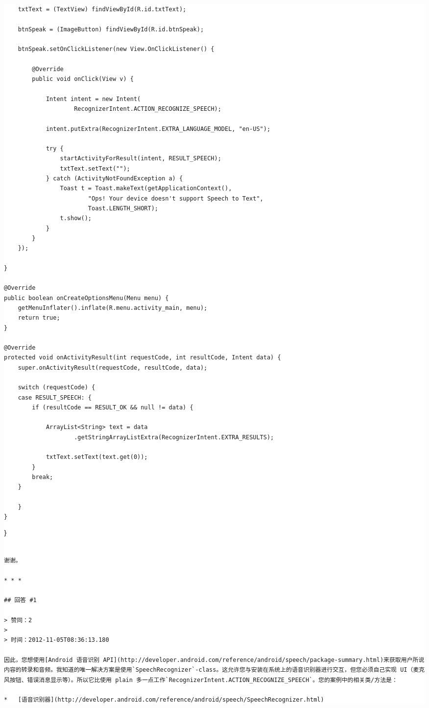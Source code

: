         txtText = (TextView) findViewById(R.id.txtText);

        btnSpeak = (ImageButton) findViewById(R.id.btnSpeak);

        btnSpeak.setOnClickListener(new View.OnClickListener() {

            @Override
            public void onClick(View v) {

                Intent intent = new Intent(
                        RecognizerIntent.ACTION_RECOGNIZE_SPEECH);

                intent.putExtra(RecognizerIntent.EXTRA_LANGUAGE_MODEL, "en-US");

                try {
                    startActivityForResult(intent, RESULT_SPEECH);
                    txtText.setText("");
                } catch (ActivityNotFoundException a) {
                    Toast t = Toast.makeText(getApplicationContext(),
                            "Ops! Your device doesn't support Speech to Text",
                            Toast.LENGTH_SHORT);
                    t.show();
                }
            }
        });

    }

    @Override
    public boolean onCreateOptionsMenu(Menu menu) {
        getMenuInflater().inflate(R.menu.activity_main, menu);
        return true;
    }

    @Override
    protected void onActivityResult(int requestCode, int resultCode, Intent data) {
        super.onActivityResult(requestCode, resultCode, data);

        switch (requestCode) {
        case RESULT_SPEECH: {
            if (resultCode == RESULT_OK && null != data) {

                ArrayList<String> text = data
                        .getStringArrayListExtra(RecognizerIntent.EXTRA_RESULTS);

                txtText.setText(text.get(0));
            }
            break;
        }

        }
    }
} 
```

谢谢。

* * *

## 回答 #1

> 赞同：2
> 
> 时间：2012-11-05T08:36:13.180

因此，您想使用[Android 语音识别 API](http://developer.android.com/reference/android/speech/package-summary.html)来获取用户所说内容的转录和音频。我知道的唯一解决方案是使用`SpeechRecognizer`-class。这允许您与安装在系统上的语音识别器进行交互，但您必须自己实现 UI（麦克风按钮、错误消息显示等）。所以它比使用 plain 多一点工作`RecognizerIntent.ACTION_RECOGNIZE_SPEECH`。您的案例中的相关类/方法是：

*   [语音识别器](http://developer.android.com/reference/android/speech/SpeechRecognizer.html)
```